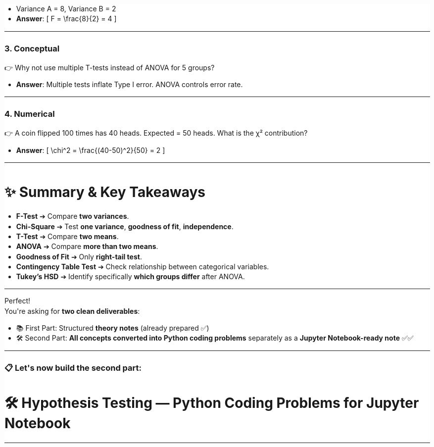 - Variance A = 8, Variance B = 2
- **Answer**:
  \[
  F = \frac{8}{2} = 4
  \]

---

### 3. Conceptual

👉 Why not use multiple T-tests instead of ANOVA for 5 groups?

- **Answer**: Multiple tests inflate Type I error. ANOVA controls error rate.

---

### 4. Numerical

👉 A coin flipped 100 times has 40 heads. Expected = 50 heads. What is the χ² contribution?

- **Answer**:
  \[
  \chi^2 = \frac{(40-50)^2}{50} = 2
  \]

---

# ✨ Summary & Key Takeaways

- **F-Test** ➔ Compare **two variances**.
- **Chi-Square** ➔ Test **one variance**, **goodness of fit**, **independence**.
- **T-Test** ➔ Compare **two means**.
- **ANOVA** ➔ Compare **more than two means**.
- **Goodness of Fit** ➔ Only **right-tail test**.
- **Contingency Table Test** ➔ Check relationship between categorical variables.
- **Tukey’s HSD** ➔ Identify specifically **which groups differ** after ANOVA.

---

Perfect!  
You're asking for **two clean deliverables**:

- 📚 First Part: Structured **theory notes** (already prepared ✅)
- 🛠 Second Part: **All concepts converted into Python coding problems** separately as a **Jupyter Notebook-ready note** ✅✅

---

### 📋 Let's now build the second part:

# 🛠 Hypothesis Testing — Python Coding Problems for Jupyter Notebook

---